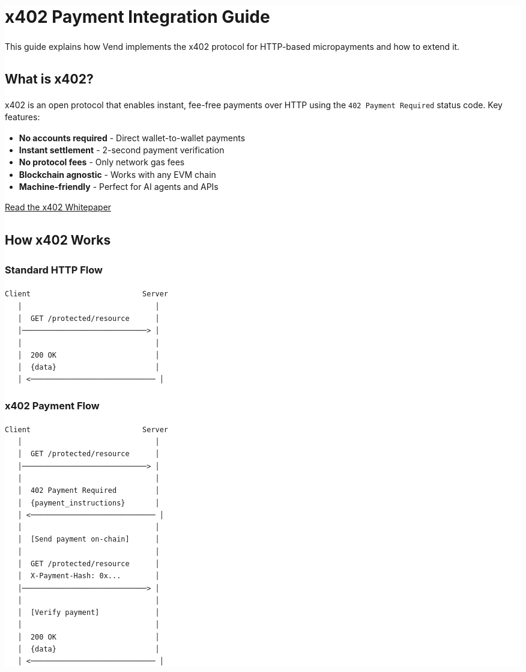 # x402 Payment Integration Guide

This guide explains how Vend implements the x402 protocol for HTTP-based micropayments and how to extend it.

## What is x402?

x402 is an open protocol that enables instant, fee-free payments over HTTP using the `402 Payment Required` status code. Key features:

- **No accounts required** - Direct wallet-to-wallet payments
- **Instant settlement** - 2-second payment verification
- **No protocol fees** - Only network gas fees
- **Blockchain agnostic** - Works with any EVM chain
- **Machine-friendly** - Perfect for AI agents and APIs

[Read the x402 Whitepaper](https://x402.org)

## How x402 Works

### Standard HTTP Flow

```
Client                          Server
   │                               │
   │  GET /protected/resource      │
   │─────────────────────────────> │
   │                               │
   │  200 OK                       │
   │  {data}                       │
   │ <───────────────────────────── │
```

### x402 Payment Flow

```
Client                          Server
   │                               │
   │  GET /protected/resource      │
   │─────────────────────────────> │
   │                               │
   │  402 Payment Required         │
   │  {payment_instructions}       │
   │ <───────────────────────────── │
   │                               │
   │  [Send payment on-chain]      │
   │                               │
   │  GET /protected/resource      │
   │  X-Payment-Hash: 0x...        │
   │─────────────────────────────> │
   │                               │
   │  [Verify payment]             │
   │                               │
   │  200 OK                       │
   │  {data}                       │
   │ <───────────────────────────── │
```
